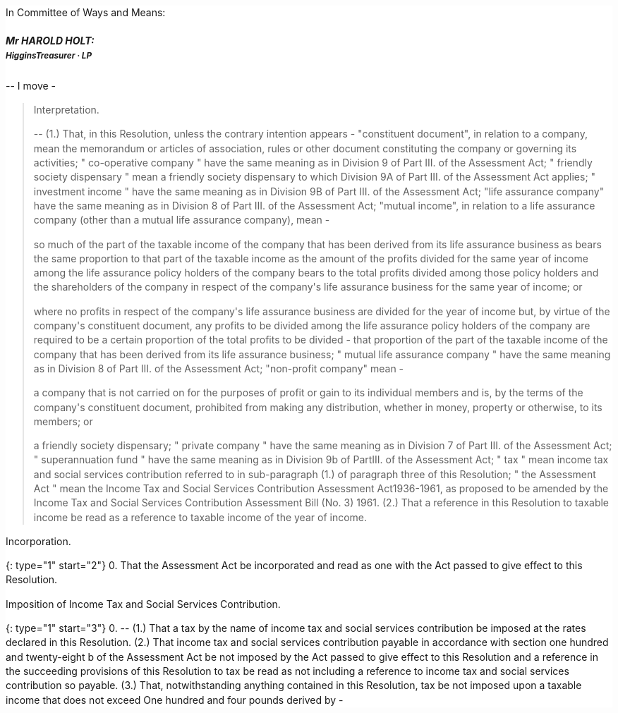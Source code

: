 In Committee of Ways and Means: 

##### Mr HAROLD HOLT:<br><small class="text-muted">HigginsTreasurer &middot; LP</small>

-- I move - 

  >Interpretation. 
  >
  >-- (1.) That, in this Resolution, unless the contrary intention appears - "constituent document", in relation to a company, mean the memorandum or articles of association, rules or other document constituting the company or governing its activities; " co-operative company " have the same meaning as in Division 9 of Part III. of the Assessment Act; " friendly society dispensary " mean a friendly society dispensary to which Division 9A of Part III. of the Assessment Act applies; " investment income " have the same meaning as in Division 9B of Part III. of the Assessment Act; "life assurance company" have the same meaning as in Division 8 of Part III. of the Assessment Act;  "mutual income", in relation to a life assurance company (other than a mutual life assurance company), mean - 
  >
  >so much of the part of the taxable income of the company that has been derived from its life assurance business as bears the same proportion to that part of the taxable income as the amount of the profits divided for the same year of income among the life assurance policy holders of the company bears to the total profits divided among those policy holders and the shareholders of the company in respect of the company's life assurance business for the same year of income; or 
  >
  >where no profits in respect of the company's life assurance business are divided for the year of income but, by virtue of the company's constituent document, any profits to be divided among the life assurance policy holders of the company are required to be a certain proportion of the total profits to be divided - that proportion of the part of the taxable income of the company that has been derived from its life assurance business; " mutual life assurance company " have the same meaning as in Division 8 of Part III. of the Assessment Act; "non-profit company" mean - 
  >
  >a company that is not carried on for the purposes of profit or gain to its individual members and is, by the terms of the company's constituent document, prohibited from making any distribution, whether in money, property or otherwise, to its members; or 
  >
  >a friendly society dispensary; " private company " have the same meaning  as in Division  7  of Part III. of the Assessment Act; " superannuation fund " have the same meaning as in Division  9b  of PartIII. of the Assessment Act; " tax " mean income tax and social services contribution referred to in sub-paragraph  (1.)  of paragraph three of this Resolution; " the Assessment Act " mean the Income Tax and Social Services Contribution Assessment Act1936-1961, as proposed to be amended by the Income Tax and Social Services Contribution Assessment Bill (No.  3) 1961.  (2.) That a reference in this Resolution to taxable income be read as a reference to taxable income of the year of income. 

Incorporation. 

{: type="1" start="2"}
0. That the Assessment Act be incorporated and read as one with the Act passed to give effect to this Resolution. 

Imposition of Income Tax and Social Services Contribution. 

{: type="1" start="3"}
0. -- (1.)  That a tax by the name of income tax and social services contribution be imposed at the rates declared in this Resolution. (2.) That income tax and social services contribution payable in accordance with section one hundred and twenty-eight b of the Assessment Act be not imposed by the Act passed  to give  effect to this Resolution and a reference  in the  succeeding provisions of this Resolution to tax be read as not including  a  reference  to  income tax and social services contribution so payable.  (3.)  That, notwithstanding anything contained in this Resolution, tax be not imposed upon  a  taxable income that does not exceed One  hundred  and four pounds derived by - 
